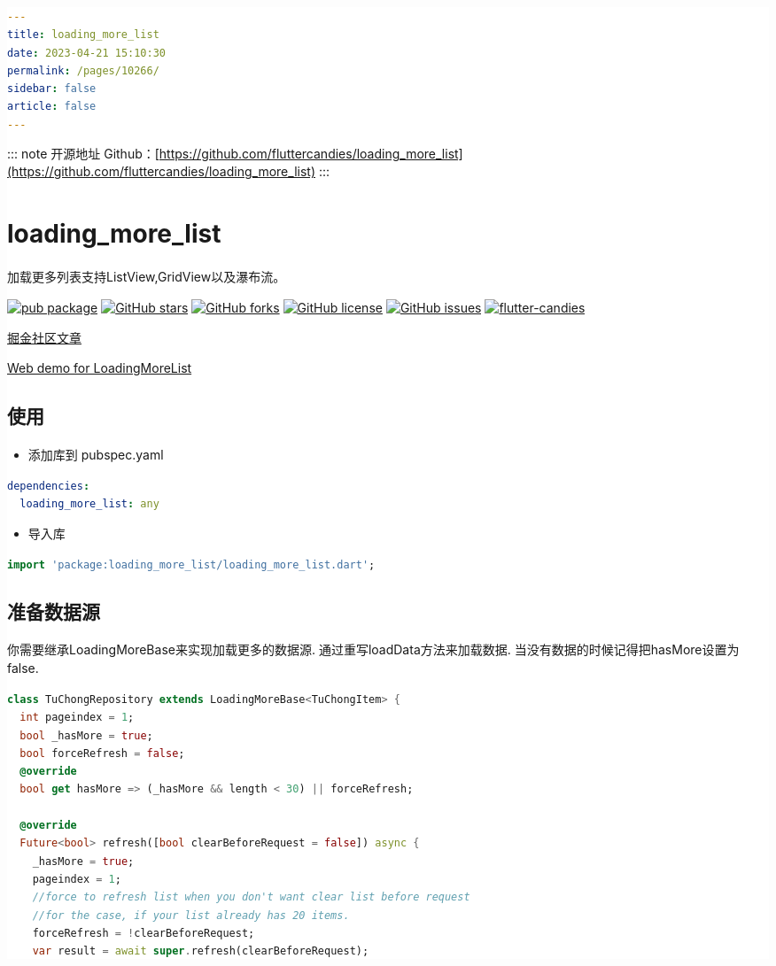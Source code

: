 ```yaml
---
title: loading_more_list
date: 2023-04-21 15:10:30
permalink: /pages/10266/
sidebar: false
article: false
---
```

::: note 开源地址
Github：[https://github.com/fluttercandies/loading_more_list](https://github.com/fluttercandies/loading_more_list)
::: 
# loading_more_list

加载更多列表支持ListView,GridView以及瀑布流。

[![pub package](https://img.shields.io/pub/v/loading_more_list.svg)](https://pub.dartlang.org/packages/loading_more_list) [![GitHub stars](https://img.shields.io/github/stars/fluttercandies/loading_more_list)](https://github.com/fluttercandies/loading_more_list/stargazers) [![GitHub forks](https://img.shields.io/github/forks/fluttercandies/loading_more_list)](https://github.com/fluttercandies/loading_more_list/network) [![GitHub license](https://img.shields.io/github/license/fluttercandies/loading_more_list)](https://github.com/fluttercandies/loading_more_list/blob/master/LICENSE) [![GitHub issues](https://img.shields.io/github/issues/fluttercandies/loading_more_list)](https://github.com/fluttercandies/loading_more_list/issues) [![flutter-candies](https://pub.idqqimg.com/wpa/images/group.png)](https://jq.qq.com/?_wv=1027&k=5bcc0gy)

[掘金社区文章](https://juejin.im/post/5bfb9cb7e51d45592b766769)

[Web demo for LoadingMoreList](https://fluttercandies.github.io/loading_more_list/)

## 使用

- 添加库到 pubspec.yaml

```yaml
dependencies:
  loading_more_list: any
```

- 导入库

```dart
import 'package:loading_more_list/loading_more_list.dart';
```

## 准备数据源

你需要继承LoadingMoreBase来实现加载更多的数据源. 通过重写loadData方法来加载数据. 当没有数据的时候记得把hasMore设置为false.

```dart
class TuChongRepository extends LoadingMoreBase<TuChongItem> {
  int pageindex = 1;
  bool _hasMore = true;
  bool forceRefresh = false;
  @override
  bool get hasMore => (_hasMore && length < 30) || forceRefresh;

  @override
  Future<bool> refresh([bool clearBeforeRequest = false]) async {
    _hasMore = true;
    pageindex = 1;
    //force to refresh list when you don't want clear list before request
    //for the case, if your list already has 20 items.
    forceRefresh = !clearBeforeRequest;
    var result = await super.refresh(clearBeforeRequest);
```